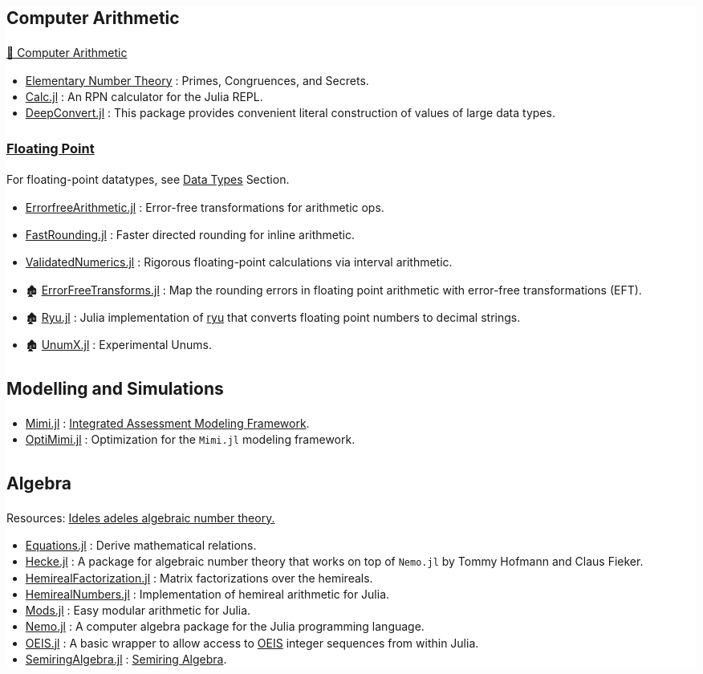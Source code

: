 ## Computer Arithmetic

[📖 Computer Arithmetic](https://en.wikipedia.org/wiki/Category:Computer_arithmetic)

- [Elementary Number Theory](https://github.com/williamstein/ent) : Primes, Congruences, and Secrets.
- [Calc.jl](https://github.com/tshort/Calc.jl) : An RPN calculator for the Julia REPL.
- [DeepConvert.jl](https://github.com/jlapeyre/DeepConvert.jl) : This package provides convenient literal construction of values of large data types.

### [Floating Point](https://en.wikipedia.org/wiki/Category:Floating_point)

For floating-point datatypes, see [Data Types](dsa.md#numeric-data-types) Section.

- [ErrorfreeArithmetic.jl](https://github.com/JeffreySarnoff/ErrorfreeArithmetic.jl) : Error-free transformations for arithmetic ops.
- [FastRounding.jl](https://github.com/JeffreySarnoff/FastRounding.jl) : Faster directed rounding for inline arithmetic.
- [ValidatedNumerics.jl](https://github.com/JuliaIntervals/ValidatedNumerics.jl) : Rigorous floating-point calculations via interval arithmetic.


- 🏚️ [ErrorFreeTransforms.jl](https://github.com/dsiem/ErrorFreeTransforms.jl) : Map the rounding errors in floating point arithmetic with error-free transformations (EFT).
- 🏚️ [Ryu.jl](https://github.com/quinnj/Ryu.jl) : Julia implementation of [ryu](https://github.com/ulfjack/ryu) that converts floating point numbers to decimal strings.
- 🏚️ [UnumX.jl](https://github.com/JuliaComputing/UnumX.jl) : Experimental Unums.

## Modelling and Simulations

- [Mimi.jl](https://github.com/mimiframework/Mimi.jl) : [Integrated Assessment Modeling Framework](https://en.wikipedia.org/wiki/Integrated_assessment_modelling).
- [OptiMimi.jl](https://github.com/jrising/OptiMimi.jl) : Optimization for the `Mimi.jl` modeling framework.

## Algebra

Resources: [Ideles adeles algebraic number theory.](https://github.com/williamstein/adeles)

- [Equations.jl](https://github.com/jhlq/Equations.jl) : Derive mathematical relations.
- [Hecke.jl](https://github.com/thofma/Hecke.jl) : A package for algebraic number theory that works on top of `Nemo.jl` by Tommy Hofmann and Claus Fieker.
- [HemirealFactorization.jl](https://github.com/timholy/HemirealFactorization.jl) : Matrix factorizations over the hemireals.
- [HemirealNumbers.jl](https://github.com/timholy/HemirealNumbers.jl) : Implementation of hemireal arithmetic for Julia.
- [Mods.jl](https://github.com/scheinerman/Mods.jl) : Easy modular arithmetic for Julia.
- [Nemo.jl](https://github.com/Nemocas/Nemo.jl) : A computer algebra package for the Julia programming language.
- [OEIS.jl](https://github.com/MurrayT/OEIS.jl) : A basic wrapper to allow access to [OEIS](http://oeis.org/) integer sequences from within Julia.
- [SemiringAlgebra.jl](https://github.com/ViralBShah/SemiringAlgebra.jl) : [Semiring Algebra](https://dspace.mit.edu/openaccess-disseminate/1721.1/115964).
